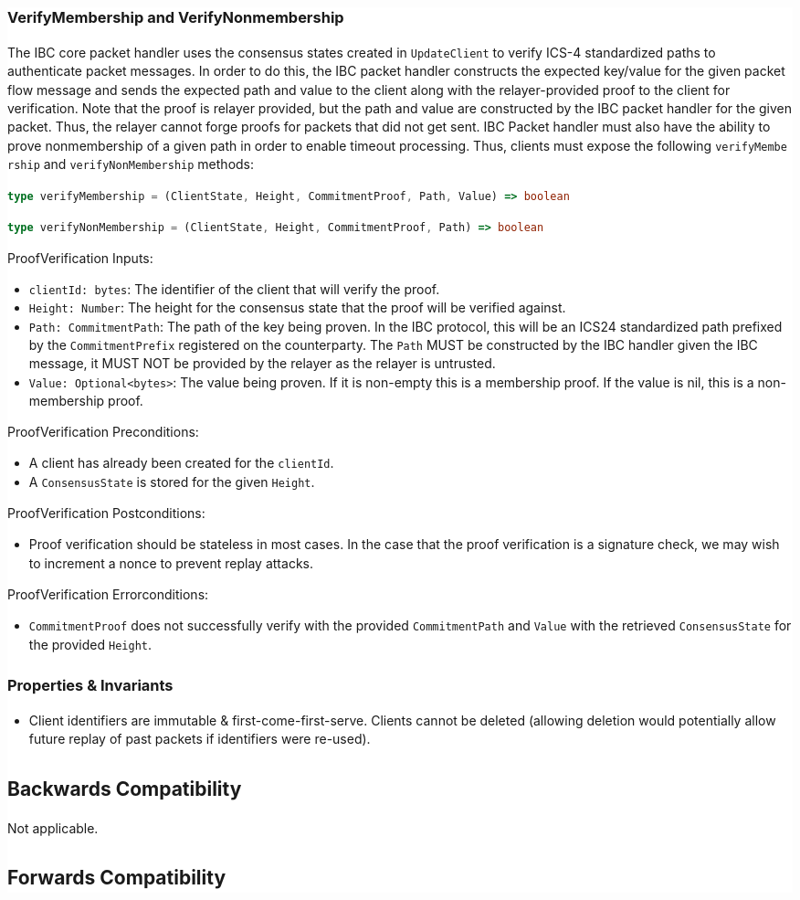 ### VerifyMembership and VerifyNonmembership

The IBC core packet handler uses the consensus states created in `UpdateClient` to verify ICS-4 standardized paths to authenticate packet messages. In order to do this, the IBC packet handler constructs the expected key/value for the given packet flow message and sends the expected path and value to the client along with the relayer-provided proof to the client for verification. Note that the proof is relayer provided, but the path and value are constructed by the IBC packet handler for the given packet. Thus, the relayer cannot forge proofs for packets that did not get sent. IBC Packet handler must also have the ability to prove nonmembership of a given path in order to enable timeout processing. Thus, clients must expose the following `verifyMembership` and `verifyNonMembership` methods:

```typescript
type verifyMembership = (ClientState, Height, CommitmentProof, Path, Value) => boolean
```

```typescript
type verifyNonMembership = (ClientState, Height, CommitmentProof, Path) => boolean
```

ProofVerification Inputs:

- `clientId: bytes`: The identifier of the client that will verify the proof.
- `Height: Number`: The height for the consensus state that the proof will be verified against.
- `Path: CommitmentPath`: The path of the key being proven. In the IBC protocol, this will be an ICS24 standardized path prefixed by the `CommitmentPrefix` registered on the counterparty. The `Path` MUST be constructed by the IBC handler given the IBC message, it MUST NOT be provided by the relayer as the relayer is untrusted.
- `Value: Optional<bytes>`: The value being proven.  If it is non-empty this is a membership proof. If the value is nil, this is a non-membership proof.

ProofVerification Preconditions:

- A client has already been created for the `clientId`.
- A `ConsensusState` is stored for the given `Height`.

ProofVerification Postconditions:

- Proof verification should be stateless in most cases. In the case that the proof verification is a signature check, we may wish to increment a nonce to prevent replay attacks.

ProofVerification Errorconditions:

- `CommitmentProof` does not successfully verify with the provided `CommitmentPath` and `Value` with the retrieved `ConsensusState` for the provided `Height`.

### Properties & Invariants

- Client identifiers are immutable & first-come-first-serve. Clients cannot be deleted (allowing deletion would potentially allow future replay of past packets if identifiers were re-used).

## Backwards Compatibility

Not applicable.

## Forwards Compatibility
